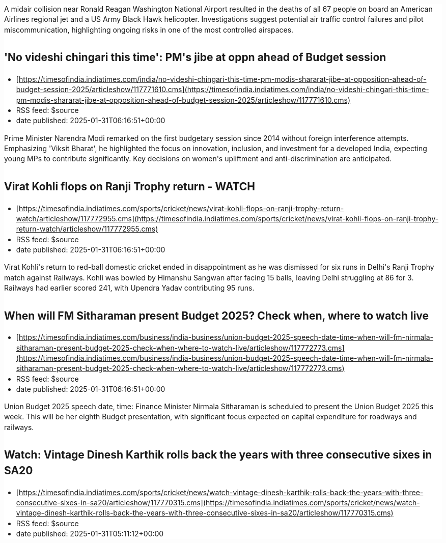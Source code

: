 A midair collision near Ronald Reagan Washington National Airport resulted in the deaths of all 67 people on board an American Airlines regional jet and a US Army Black Hawk helicopter. Investigations suggest potential air traffic control failures and pilot miscommunication, highlighting ongoing risks in one of the most controlled airspaces.

## 'No videshi chingari this time': PM's jibe at oppn ahead of Budget session
 - [https://timesofindia.indiatimes.com/india/no-videshi-chingari-this-time-pm-modis-shararat-jibe-at-opposition-ahead-of-budget-session-2025/articleshow/117771610.cms](https://timesofindia.indiatimes.com/india/no-videshi-chingari-this-time-pm-modis-shararat-jibe-at-opposition-ahead-of-budget-session-2025/articleshow/117771610.cms)
 - RSS feed: $source
 - date published: 2025-01-31T06:16:51+00:00

Prime Minister Narendra Modi remarked on the first budgetary session since 2014 without foreign interference attempts. Emphasizing 'Viksit Bharat', he highlighted the focus on innovation, inclusion, and investment for a developed India, expecting young MPs to contribute significantly. Key decisions on women's upliftment and anti-discrimination are anticipated.

## Virat Kohli flops on Ranji Trophy return - WATCH
 - [https://timesofindia.indiatimes.com/sports/cricket/news/virat-kohli-flops-on-ranji-trophy-return-watch/articleshow/117772955.cms](https://timesofindia.indiatimes.com/sports/cricket/news/virat-kohli-flops-on-ranji-trophy-return-watch/articleshow/117772955.cms)
 - RSS feed: $source
 - date published: 2025-01-31T06:16:51+00:00

Virat Kohli's return to red-ball domestic cricket ended in disappointment as he was dismissed for six runs in Delhi's Ranji Trophy match against Railways. Kohli was bowled by Himanshu Sangwan after facing 15 balls, leaving Delhi struggling at 86 for 3. Railways had earlier scored 241, with Upendra Yadav contributing 95 runs.

## When will FM Sitharaman present Budget 2025? Check when, where to watch live
 - [https://timesofindia.indiatimes.com/business/india-business/union-budget-2025-speech-date-time-when-will-fm-nirmala-sitharaman-present-budget-2025-check-when-where-to-watch-live/articleshow/117772773.cms](https://timesofindia.indiatimes.com/business/india-business/union-budget-2025-speech-date-time-when-will-fm-nirmala-sitharaman-present-budget-2025-check-when-where-to-watch-live/articleshow/117772773.cms)
 - RSS feed: $source
 - date published: 2025-01-31T06:16:51+00:00

Union Budget 2025 speech date, time: Finance Minister Nirmala Sitharaman is scheduled to present the Union Budget 2025 this week. This will be her eighth Budget presentation, with significant focus expected on capital expenditure for roadways and railways.

## Watch: Vintage Dinesh Karthik rolls back the years with three consecutive sixes in SA20
 - [https://timesofindia.indiatimes.com/sports/cricket/news/watch-vintage-dinesh-karthik-rolls-back-the-years-with-three-consecutive-sixes-in-sa20/articleshow/117770315.cms](https://timesofindia.indiatimes.com/sports/cricket/news/watch-vintage-dinesh-karthik-rolls-back-the-years-with-three-consecutive-sixes-in-sa20/articleshow/117770315.cms)
 - RSS feed: $source
 - date published: 2025-01-31T05:11:12+00:00
